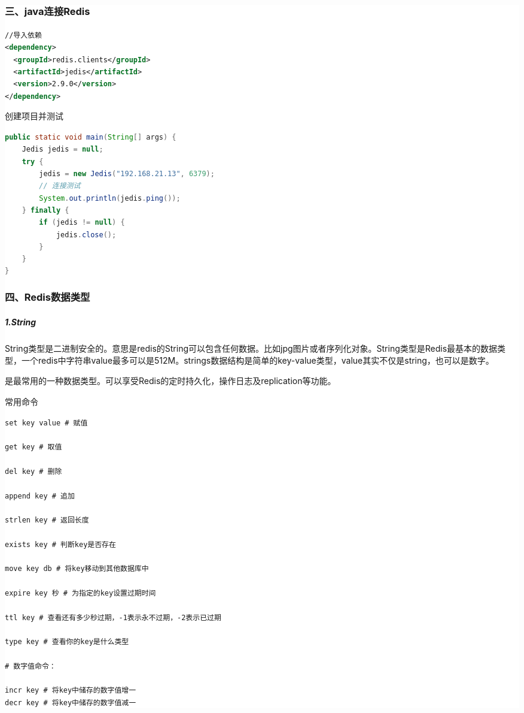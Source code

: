 ```mysql

```

### 三、java连接Redis

```xml
//导入依赖
<dependency>
  <groupId>redis.clients</groupId>
  <artifactId>jedis</artifactId>
  <version>2.9.0</version>
</dependency>
```

创建项目并测试

```java
public static void main(String[] args) {
    Jedis jedis = null;
    try {
        jedis = new Jedis("192.168.21.13", 6379);
        // 连接测试
        System.out.println(jedis.ping());
    } finally {
        if (jedis != null) {
            jedis.close();
        }
    }
}
```

### 四、Redis数据类型

##### 1.String

String类型是二进制安全的。意思是redis的String可以包含任何数据。比如jpg图片或者序列化对象。String类型是Redis最基本的数据类型，一个redis中字符串value最多可以是512M。strings数据结构是简单的key-value类型，value其实不仅是string，也可以是数字。

是最常用的一种数据类型。可以享受Redis的定时持久化，操作日志及replication等功能。

常用命令

```mysql
set key value # 赋值

get key # 取值

del key # 删除

append key # 追加

strlen key # 返回长度

exists key # 判断key是否存在

move key db # 将key移动到其他数据库中

expire key 秒 # 为指定的key设置过期时间

ttl key # 查看还有多少秒过期，-1表示永不过期，-2表示已过期

type key # 查看你的key是什么类型

# 数字值命令：

incr key # 将key中储存的数字值增一
decr key # 将key中储存的数字值减一
```